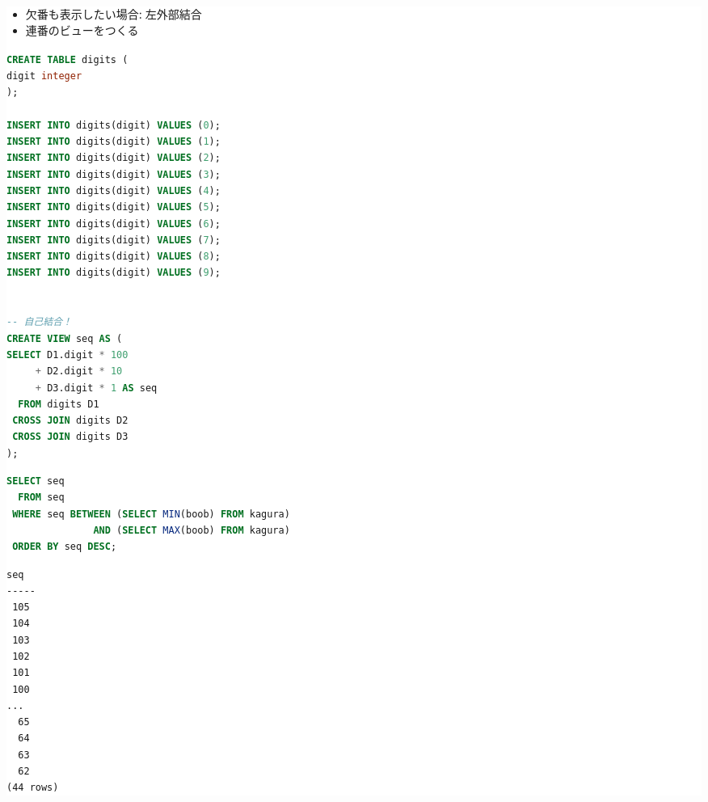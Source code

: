 ```
```


- 欠番も表示したい場合: 左外部結合
- 連番のビューをつくる

```sql
CREATE TABLE digits (
digit integer
);

INSERT INTO digits(digit) VALUES (0);
INSERT INTO digits(digit) VALUES (1);
INSERT INTO digits(digit) VALUES (2);
INSERT INTO digits(digit) VALUES (3);
INSERT INTO digits(digit) VALUES (4);
INSERT INTO digits(digit) VALUES (5);
INSERT INTO digits(digit) VALUES (6);
INSERT INTO digits(digit) VALUES (7);
INSERT INTO digits(digit) VALUES (8);
INSERT INTO digits(digit) VALUES (9);


-- 自己結合！
CREATE VIEW seq AS (
SELECT D1.digit * 100
     + D2.digit * 10
     + D3.digit * 1 AS seq
  FROM digits D1
 CROSS JOIN digits D2
 CROSS JOIN digits D3
);
```

```sql
SELECT seq
  FROM seq
 WHERE seq BETWEEN (SELECT MIN(boob) FROM kagura)
               AND (SELECT MAX(boob) FROM kagura)
 ORDER BY seq DESC;
```

```
seq
-----
 105
 104
 103
 102
 101
 100
...
  65
  64
  63
  62
(44 rows)
```
